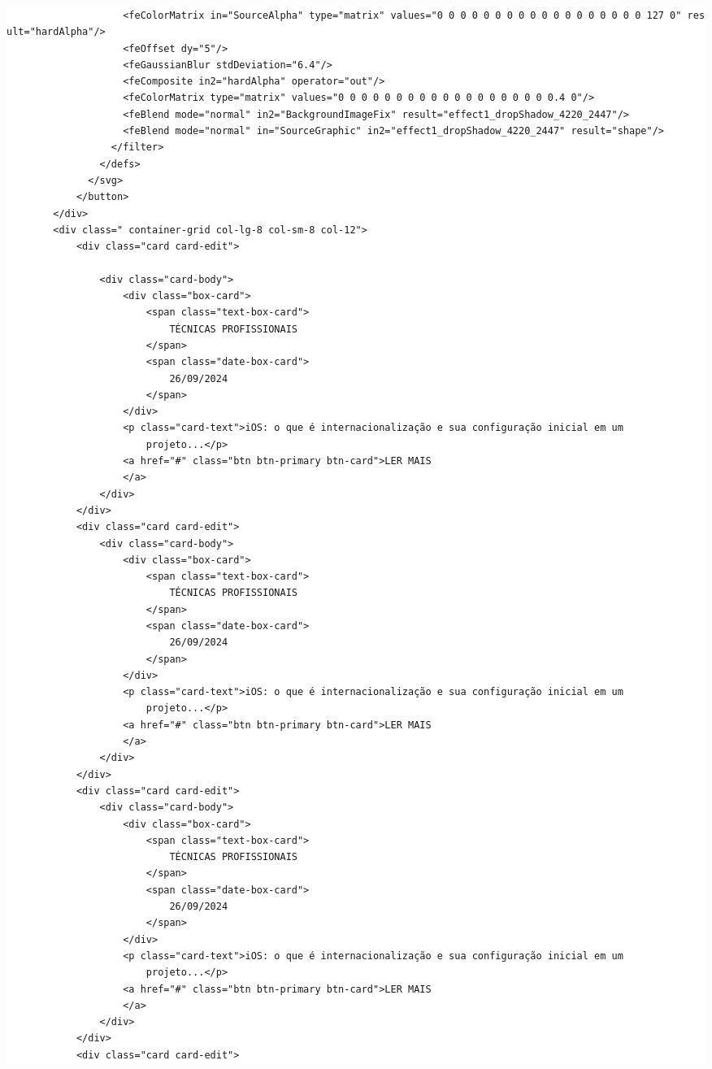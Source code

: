                         <feColorMatrix in="SourceAlpha" type="matrix" values="0 0 0 0 0 0 0 0 0 0 0 0 0 0 0 0 0 0 127 0" result="hardAlpha"/>
                        <feOffset dy="5"/>
                        <feGaussianBlur stdDeviation="6.4"/>
                        <feComposite in2="hardAlpha" operator="out"/>
                        <feColorMatrix type="matrix" values="0 0 0 0 0 0 0 0 0 0 0 0 0 0 0 0 0 0 0.4 0"/>
                        <feBlend mode="normal" in2="BackgroundImageFix" result="effect1_dropShadow_4220_2447"/>
                        <feBlend mode="normal" in="SourceGraphic" in2="effect1_dropShadow_4220_2447" result="shape"/>
                      </filter>
                    </defs>
                  </svg>
                </button>
            </div>
            <div class=" container-grid col-lg-8 col-sm-8 col-12">
                <div class="card card-edit">

                    <div class="card-body">
                        <div class="box-card">
                            <span class="text-box-card">
                                TÉCNICAS PROFISSIONAIS
                            </span>
                            <span class="date-box-card">
                                26/09/2024
                            </span>
                        </div>
                        <p class="card-text">iOS: o que é internacionalização e sua configuração inicial em um
                            projeto...</p>
                        <a href="#" class="btn btn-primary btn-card">LER MAIS
                        </a>
                    </div>
                </div>
                <div class="card card-edit">
                    <div class="card-body">
                        <div class="box-card">
                            <span class="text-box-card">
                                TÉCNICAS PROFISSIONAIS
                            </span>
                            <span class="date-box-card">
                                26/09/2024
                            </span>
                        </div>
                        <p class="card-text">iOS: o que é internacionalização e sua configuração inicial em um
                            projeto...</p>
                        <a href="#" class="btn btn-primary btn-card">LER MAIS
                        </a>
                    </div>
                </div>
                <div class="card card-edit">
                    <div class="card-body">
                        <div class="box-card">
                            <span class="text-box-card">
                                TÉCNICAS PROFISSIONAIS
                            </span>
                            <span class="date-box-card">
                                26/09/2024
                            </span>
                        </div>
                        <p class="card-text">iOS: o que é internacionalização e sua configuração inicial em um
                            projeto...</p>
                        <a href="#" class="btn btn-primary btn-card">LER MAIS
                        </a>
                    </div>
                </div>
                <div class="card card-edit">
